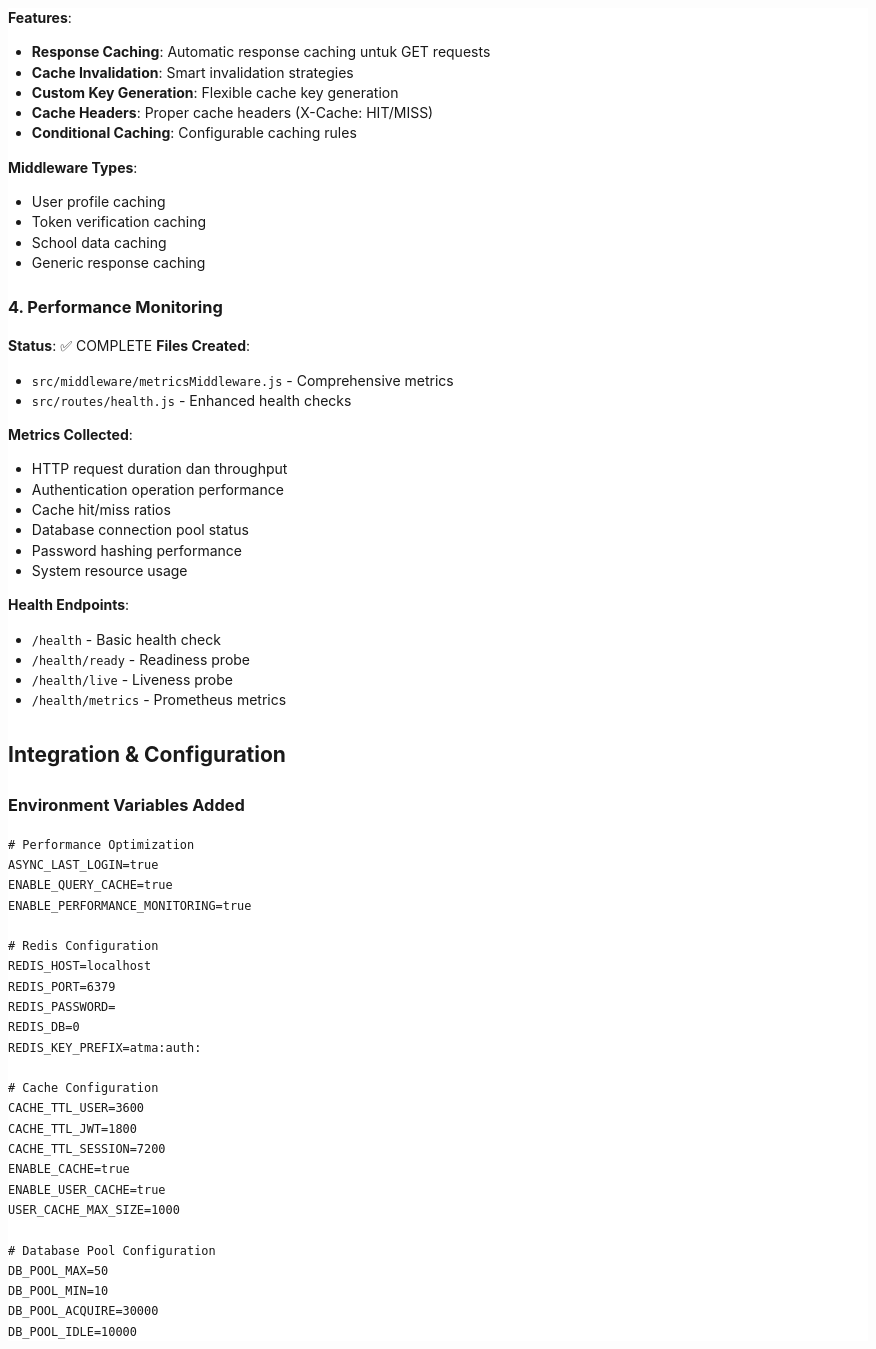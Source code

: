 **Features**:
- **Response Caching**: Automatic response caching untuk GET requests
- **Cache Invalidation**: Smart invalidation strategies
- **Custom Key Generation**: Flexible cache key generation
- **Cache Headers**: Proper cache headers (X-Cache: HIT/MISS)
- **Conditional Caching**: Configurable caching rules

**Middleware Types**:
- User profile caching
- Token verification caching
- School data caching
- Generic response caching

### 4. Performance Monitoring
**Status**: ✅ COMPLETE
**Files Created**: 
- `src/middleware/metricsMiddleware.js` - Comprehensive metrics
- `src/routes/health.js` - Enhanced health checks

**Metrics Collected**:
- HTTP request duration dan throughput
- Authentication operation performance
- Cache hit/miss ratios
- Database connection pool status
- Password hashing performance
- System resource usage

**Health Endpoints**:
- `/health` - Basic health check
- `/health/ready` - Readiness probe
- `/health/live` - Liveness probe
- `/health/metrics` - Prometheus metrics

## Integration & Configuration

### Environment Variables Added
```env
# Performance Optimization
ASYNC_LAST_LOGIN=true
ENABLE_QUERY_CACHE=true
ENABLE_PERFORMANCE_MONITORING=true

# Redis Configuration
REDIS_HOST=localhost
REDIS_PORT=6379
REDIS_PASSWORD=
REDIS_DB=0
REDIS_KEY_PREFIX=atma:auth:

# Cache Configuration
CACHE_TTL_USER=3600
CACHE_TTL_JWT=1800
CACHE_TTL_SESSION=7200
ENABLE_CACHE=true
ENABLE_USER_CACHE=true
USER_CACHE_MAX_SIZE=1000

# Database Pool Configuration
DB_POOL_MAX=50
DB_POOL_MIN=10
DB_POOL_ACQUIRE=30000
DB_POOL_IDLE=10000
```
